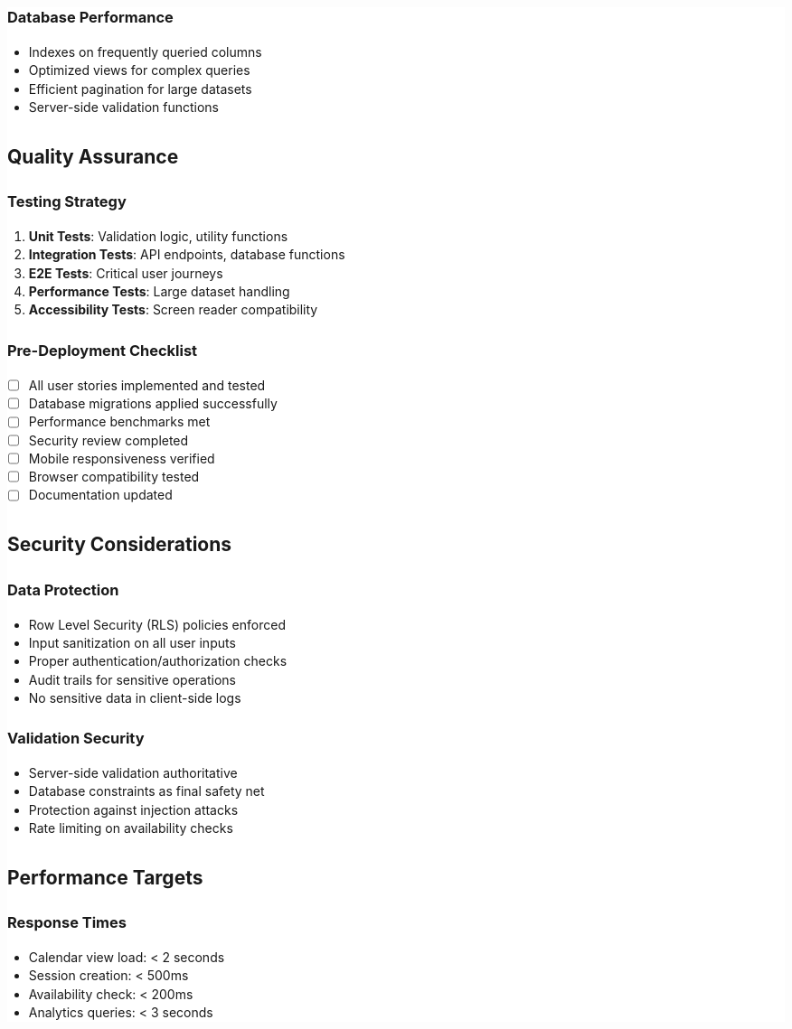### Database Performance

- Indexes on frequently queried columns
- Optimized views for complex queries
- Efficient pagination for large datasets
- Server-side validation functions

## Quality Assurance

### Testing Strategy

1. **Unit Tests**: Validation logic, utility functions
2. **Integration Tests**: API endpoints, database functions
3. **E2E Tests**: Critical user journeys
4. **Performance Tests**: Large dataset handling
5. **Accessibility Tests**: Screen reader compatibility

### Pre-Deployment Checklist

- [ ] All user stories implemented and tested
- [ ] Database migrations applied successfully
- [ ] Performance benchmarks met
- [ ] Security review completed
- [ ] Mobile responsiveness verified
- [ ] Browser compatibility tested
- [ ] Documentation updated

## Security Considerations

### Data Protection

- Row Level Security (RLS) policies enforced
- Input sanitization on all user inputs
- Proper authentication/authorization checks
- Audit trails for sensitive operations
- No sensitive data in client-side logs

### Validation Security

- Server-side validation authoritative
- Database constraints as final safety net
- Protection against injection attacks
- Rate limiting on availability checks

## Performance Targets

### Response Times

- Calendar view load: < 2 seconds
- Session creation: < 500ms
- Availability check: < 200ms
- Analytics queries: < 3 seconds
